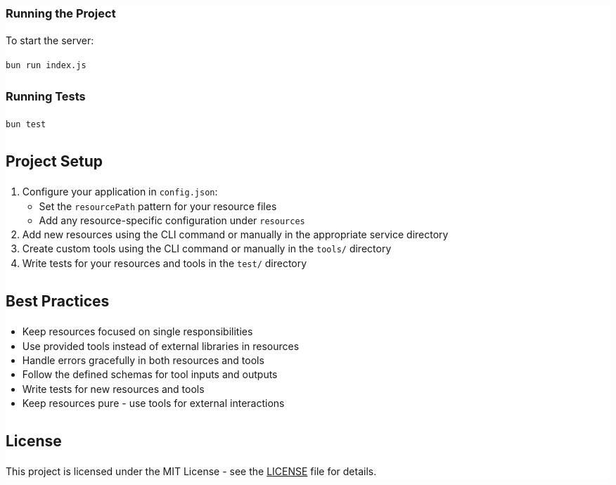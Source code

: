 ### Running the Project

To start the server:
```bash
bun run index.js
```

### Running Tests

```bash
bun test
```

## Project Setup

1. Configure your application in `config.json`:
   - Set the `resourcePath` pattern for your resource files
   - Add any resource-specific configuration under `resources`
2. Add new resources using the CLI command or manually in the appropriate service directory
3. Create custom tools using the CLI command or manually in the `tools/` directory
4. Write tests for your resources and tools in the `test/` directory

## Best Practices

- Keep resources focused on single responsibilities
- Use provided tools instead of external libraries in resources
- Handle errors gracefully in both resources and tools
- Follow the defined schemas for tool inputs and outputs
- Write tests for new resources and tools
- Keep resources pure - use tools for external interactions

## License

This project is licensed under the MIT License - see the [LICENSE](LICENSE) file for details.
